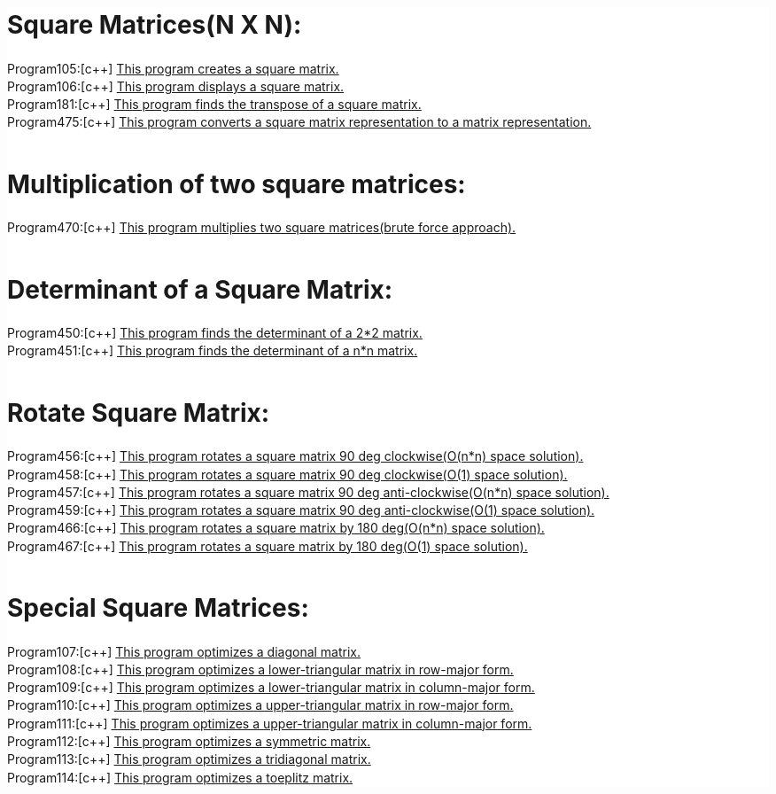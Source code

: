 # Square Matrices(N X N):

Program105:[c++] [This program creates a square matrix.](../Program105/main.cpp)<br>
Program106:[c++] [This program displays a square matrix.](../Program106/main.cpp)<br>
Program181:[c++] [This program finds the transpose of a square matrix.](../Program181/main.cpp)<br>
Program475:[c++] [This program converts a square matrix representation to a matrix representation.](../Program475/main.cpp)<br>

# Multiplication of two square matrices:

Program470:[c++] [This program multiplies two square matrices(brute force approach).](../Program470/main.cpp)<br>

# Determinant of a Square Matrix:

Program450:[c++] [This program finds the determinant of a 2*2 matrix.](../Program450/main.cpp)<br>
Program451:[c++] [This program finds the determinant of a n*n matrix.](../Program451/main.cpp)<br>

# Rotate Square Matrix:

Program456:[c++] [This program rotates a square matrix 90 deg clockwise(O(n*n) space solution).](../Program456/main.cpp)<br>
Program458:[c++] [This program rotates a square matrix 90 deg clockwise(O(1) space solution).](../Program458/main.cpp)<br>
Program457:[c++] [This program rotates a square matrix 90 deg anti-clockwise(O(n*n) space solution).](../Program457/main.cpp)<br>
Program459:[c++] [This program rotates a square matrix 90 deg anti-clockwise(O(1) space solution).](../Program459/main.cpp)<br>
Program466:[c++] [This program rotates a square matrix by 180 deg(O(n*n) space solution).](../Program466/main.cpp)<br>
Program467:[c++] [This program rotates a square matrix by 180 deg(O(1) space solution).](../Program467/main.cpp)<br>

# Special Square Matrices:

Program107:[c++] [This program optimizes a diagonal matrix.](../Program107/main.cpp)<br>
Program108:[c++] [This program optimizes a lower-triangular matrix in row-major form.](../Program108/main.cpp)<br>
Program109:[c++] [This program optimizes a lower-triangular matrix in column-major form.](../Program109/main.cpp)<br>
Program110:[c++] [This program optimizes a upper-triangular matrix in row-major form.](../Program110/main.cpp)<br>
Program111:[c++] [This program optimizes a upper-triangular matrix in column-major form.](../Program111/main.cpp)<br>
Program112:[c++] [This program optimizes a symmetric matrix.](../Program112/main.cpp)<br>
Program113:[c++] [This program optimizes a tridiagonal matrix.](../Program113/main.cpp)<br>
Program114:[c++] [This program optimizes a toeplitz matrix.](../Program114/main.cpp)<br>
